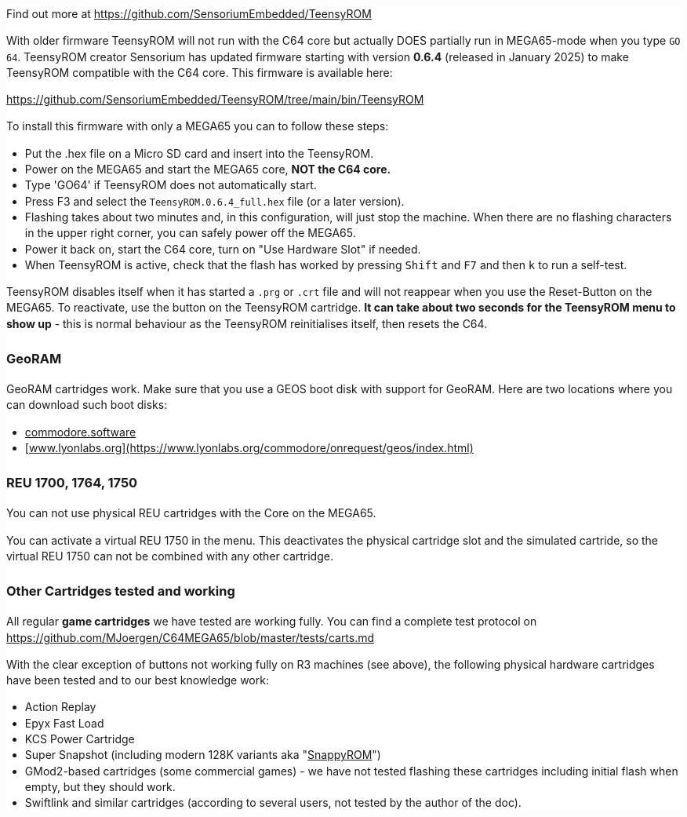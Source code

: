Find out more at https://github.com/SensoriumEmbedded/TeensyROM

With older firmware TeensyROM will not run with the C64 core but actually DOES partially run in MEGA65-mode when you type `GO64`. TeensyROM creator Sensorium has updated firmware starting with version **0.6.4** (released in January 2025) to make TeensyROM compatible with the C64 core. This firmware is available here: 

https://github.com/SensoriumEmbedded/TeensyROM/tree/main/bin/TeensyROM

To install this firmware with only a MEGA65 you can to follow these steps:
* Put the .hex file on a Micro SD card and insert into the TeensyROM.
* Power on the MEGA65 and start the MEGA65 core, **NOT the C64 core.**
* Type 'GO64' if TeensyROM does not automatically start.
* Press F3 and select the `TeensyROM.0.6.4_full.hex` file (or a later version).
* Flashing takes about two minutes and, in this configuration, will just stop the machine. When there are no flashing characters in the upper right corner, you can safely power off the MEGA65.
* Power it back on, start the C64 core, turn on "Use Hardware Slot" if needed.
* When TeensyROM is active, check that the flash has worked by pressing <kbd>Shift</kbd> and <kbd>F7</kbd> and then <kbd>k</kbd> to run a self-test.

TeensyROM disables itself when it has started a `.prg` or `.crt` file and will not reappear when you use the Reset-Button on the MEGA65. To reactivate, use the button on the TeensyROM cartridge. **It can take about two seconds for the TeensyROM menu to show up** - this is normal behaviour as the TeensyROM reinitialises itself, then resets the C64.

### GeoRAM

GeoRAM cartridges work. Make sure that you use a GEOS boot disk with support for GeoRAM. Here are two locations where you can download such boot disks:

* [commodore.software](https://commodore.software/downloads/download/690-geos-operating-system/11807-geos-2-0-georam-support)
* [www.lyonlabs.org](https://www.lyonlabs.org/commodore/onrequest/geos/index.html)

### REU 1700, 1764, 1750

You can not use physical REU cartridges with the Core on the MEGA65.

You can activate a virtual REU 1750 in the menu. This deactivates the physical cartridge slot and the simulated cartride, so the virtual REU 1750 can not be combined with any other cartridge.

### Other Cartridges tested and working

All regular **game cartridges** we have tested are working fully. You can find a complete test protocol on https://github.com/MJoergen/C64MEGA65/blob/master/tests/carts.md

With the clear exception of buttons not working fully on R3 machines (see above), the following physical hardware cartridges have been tested and to our best knowledge work:

* Action Replay
* Epyx Fast Load
* KCS Power Cartridge
* Super Snapshot (including modern 128K variants aka "[SnappyROM](https://github.com/adrianglz64/snappyrom)")
* GMod2-based cartridges (some commercial games) - we have not tested flashing these cartridges including initial flash when empty, but they should work.
* Swiftlink and similar cartridges (according to several users, not tested by the author of the doc).
